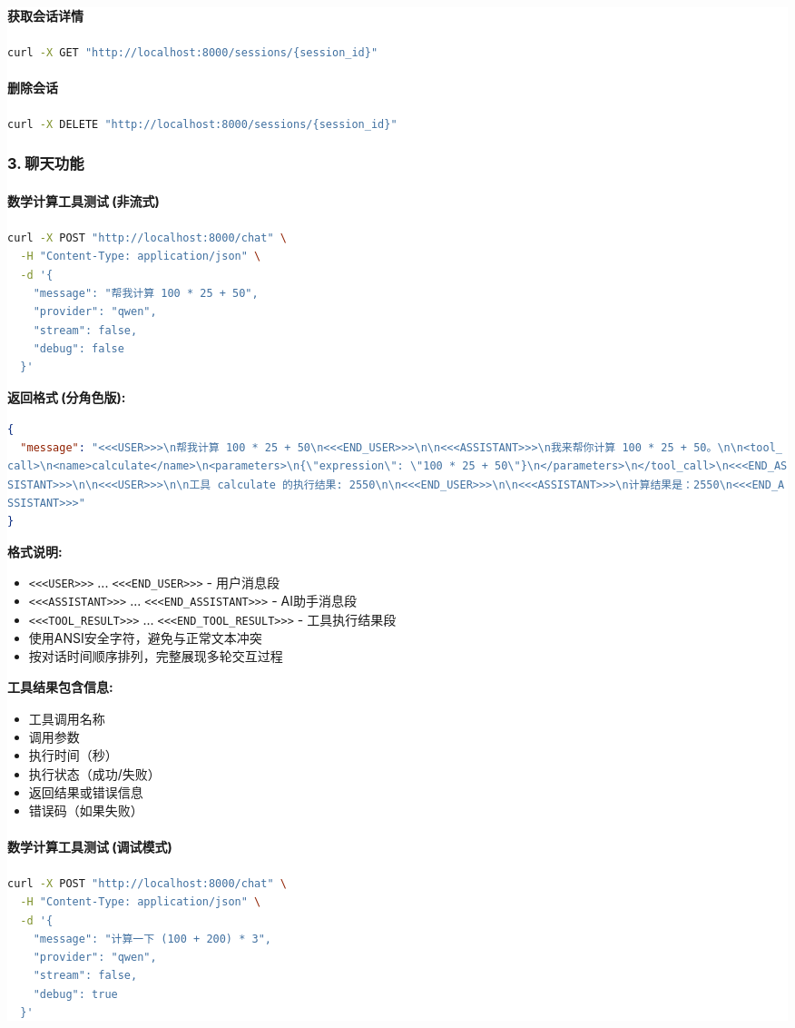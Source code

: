 #### 获取会话详情
```bash
curl -X GET "http://localhost:8000/sessions/{session_id}"
```

#### 删除会话
```bash
curl -X DELETE "http://localhost:8000/sessions/{session_id}"
```

### 3. **聊天功能**

#### 数学计算工具测试 (非流式)
```bash
curl -X POST "http://localhost:8000/chat" \
  -H "Content-Type: application/json" \
  -d '{
    "message": "帮我计算 100 * 25 + 50",
    "provider": "qwen",
    "stream": false,
    "debug": false
  }'
```

**返回格式 (分角色版):**
```json
{
  "message": "<<<USER>>>\n帮我计算 100 * 25 + 50\n<<<END_USER>>>\n\n<<<ASSISTANT>>>\n我来帮你计算 100 * 25 + 50。\n\n<tool_call>\n<name>calculate</name>\n<parameters>\n{\"expression\": \"100 * 25 + 50\"}\n</parameters>\n</tool_call>\n<<<END_ASSISTANT>>>\n\n<<<USER>>>\n\n工具 calculate 的执行结果: 2550\n\n<<<END_USER>>>\n\n<<<ASSISTANT>>>\n计算结果是：2550\n<<<END_ASSISTANT>>>"
}
```

**格式说明:**
- `<<<USER>>>` ... `<<<END_USER>>>` - 用户消息段
- `<<<ASSISTANT>>>` ... `<<<END_ASSISTANT>>>` - AI助手消息段  
- `<<<TOOL_RESULT>>>` ... `<<<END_TOOL_RESULT>>>` - 工具执行结果段
- 使用ANSI安全字符，避免与正常文本冲突
- 按对话时间顺序排列，完整展现多轮交互过程

**工具结果包含信息:**
- 工具调用名称
- 调用参数
- 执行时间（秒）
- 执行状态（成功/失败）
- 返回结果或错误信息
- 错误码（如果失败）

#### 数学计算工具测试 (调试模式)
```bash
curl -X POST "http://localhost:8000/chat" \
  -H "Content-Type: application/json" \
  -d '{
    "message": "计算一下 (100 + 200) * 3",
    "provider": "qwen", 
    "stream": false,
    "debug": true
  }'
```
